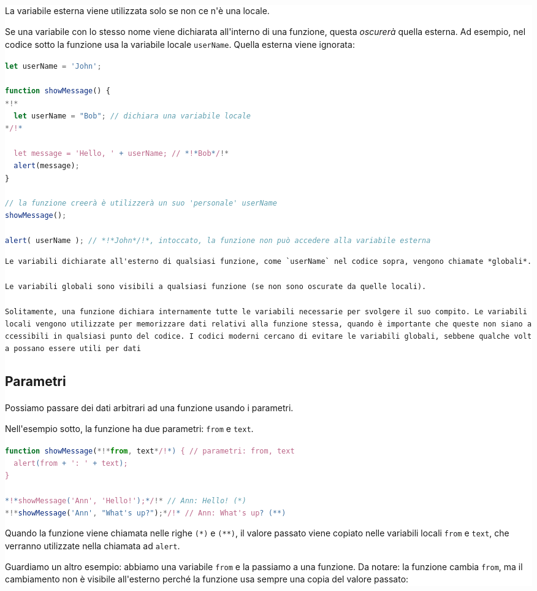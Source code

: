 La variabile esterna viene utilizzata solo se non ce n'è una locale. 

Se una variabile con lo stesso nome viene dichiarata all'interno di una funzione, questa *oscurerà* quella esterna. Ad esempio, nel codice sotto la funzione usa la variabile locale `userName`. Quella esterna viene ignorata:

```js run
let userName = 'John';

function showMessage() {
*!*
  let userName = "Bob"; // dichiara una variabile locale
*/!*

  let message = 'Hello, ' + userName; // *!*Bob*/!*
  alert(message);
}

// la funzione creerà è utilizzerà un suo 'personale' userName
showMessage();

alert( userName ); // *!*John*/!*, intoccato, la funzione non può accedere alla variabile esterna
```

```smart header="Variabili globali"
Le variabili dichiarate all'esterno di qualsiasi funzione, come `userName` nel codice sopra, vengono chiamate *globali*.

Le variabili globali sono visibili a qualsiasi funzione (se non sono oscurate da quelle locali).

Solitamente, una funzione dichiara internamente tutte le variabili necessarie per svolgere il suo compito. Le variabili locali vengono utilizzate per memorizzare dati relativi alla funzione stessa, quando è importante che queste non siano accessibili in qualsiasi punto del codice. I codici moderni cercano di evitare le variabili globali, sebbene qualche volta possano essere utili per dati 
```

## Parametri

Possiamo passare dei dati arbitrari ad una funzione usando i parametri.

Nell'esempio sotto, la funzione ha due parametri: `from` e `text`.

```js run
function showMessage(*!*from, text*/!*) { // parametri: from, text
  alert(from + ': ' + text);
}

*!*showMessage('Ann', 'Hello!');*/!* // Ann: Hello! (*)
*!*showMessage('Ann', "What's up?");*/!* // Ann: What's up? (**)
```

Quando la funzione viene chiamata nelle righe `(*)` e `(**)`, il valore passato viene copiato nelle variabili locali `from` e `text`, che verranno utilizzate nella chiamata ad `alert`.

Guardiamo un altro esempio: abbiamo una variabile `from` e la passiamo a una funzione. Da notare: la funzione cambia `from`, ma il cambiamento non è visibile all'esterno perché la funzione usa sempre una copia del valore passato:
